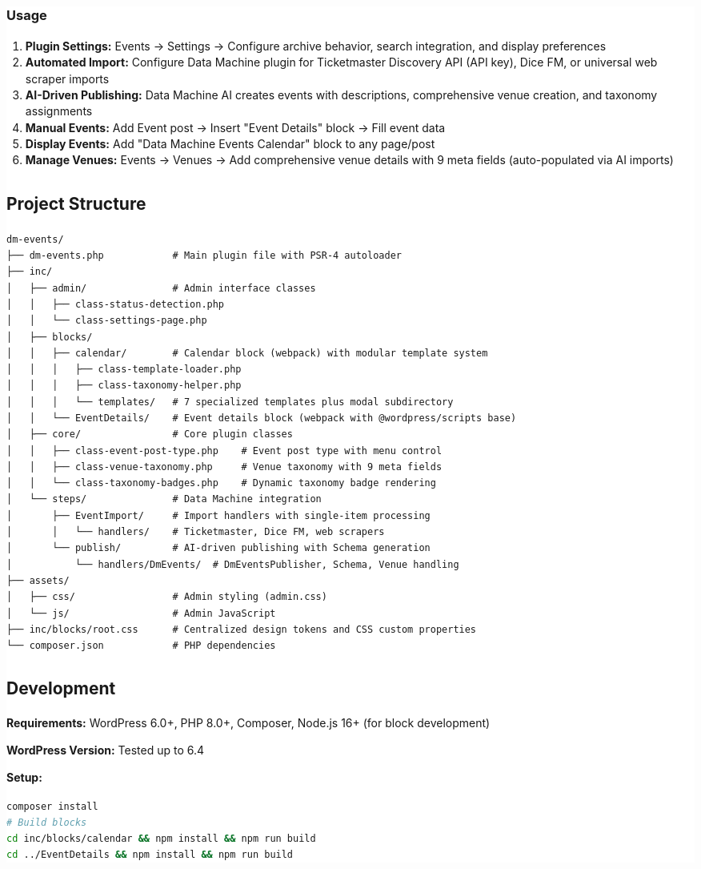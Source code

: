 ### Usage
1. **Plugin Settings:** Events → Settings → Configure archive behavior, search integration, and display preferences
2. **Automated Import:** Configure Data Machine plugin for Ticketmaster Discovery API (API key), Dice FM, or universal web scraper imports
3. **AI-Driven Publishing:** Data Machine AI creates events with descriptions, comprehensive venue creation, and taxonomy assignments
4. **Manual Events:** Add Event post → Insert "Event Details" block → Fill event data  
5. **Display Events:** Add "Data Machine Events Calendar" block to any page/post
6. **Manage Venues:** Events → Venues → Add comprehensive venue details with 9 meta fields (auto-populated via AI imports)

## Project Structure

```
dm-events/
├── dm-events.php            # Main plugin file with PSR-4 autoloader
├── inc/
│   ├── admin/               # Admin interface classes
│   │   ├── class-status-detection.php
│   │   └── class-settings-page.php
│   ├── blocks/
│   │   ├── calendar/        # Calendar block (webpack) with modular template system
│   │   │   ├── class-template-loader.php
│   │   │   ├── class-taxonomy-helper.php
│   │   │   └── templates/   # 7 specialized templates plus modal subdirectory
│   │   └── EventDetails/    # Event details block (webpack with @wordpress/scripts base)
│   ├── core/                # Core plugin classes
│   │   ├── class-event-post-type.php    # Event post type with menu control
│   │   ├── class-venue-taxonomy.php     # Venue taxonomy with 9 meta fields
│   │   └── class-taxonomy-badges.php    # Dynamic taxonomy badge rendering
│   └── steps/               # Data Machine integration
│       ├── EventImport/     # Import handlers with single-item processing
│       │   └── handlers/    # Ticketmaster, Dice FM, web scrapers
│       └── publish/         # AI-driven publishing with Schema generation
│           └── handlers/DmEvents/  # DmEventsPublisher, Schema, Venue handling
├── assets/
│   ├── css/                 # Admin styling (admin.css)
│   └── js/                  # Admin JavaScript
├── inc/blocks/root.css      # Centralized design tokens and CSS custom properties
└── composer.json            # PHP dependencies
```

## Development

**Requirements:** WordPress 6.0+, PHP 8.0+, Composer, Node.js 16+ (for block development)

**WordPress Version:** Tested up to 6.4

**Setup:**
```bash
composer install
# Build blocks
cd inc/blocks/calendar && npm install && npm run build
cd ../EventDetails && npm install && npm run build
```
